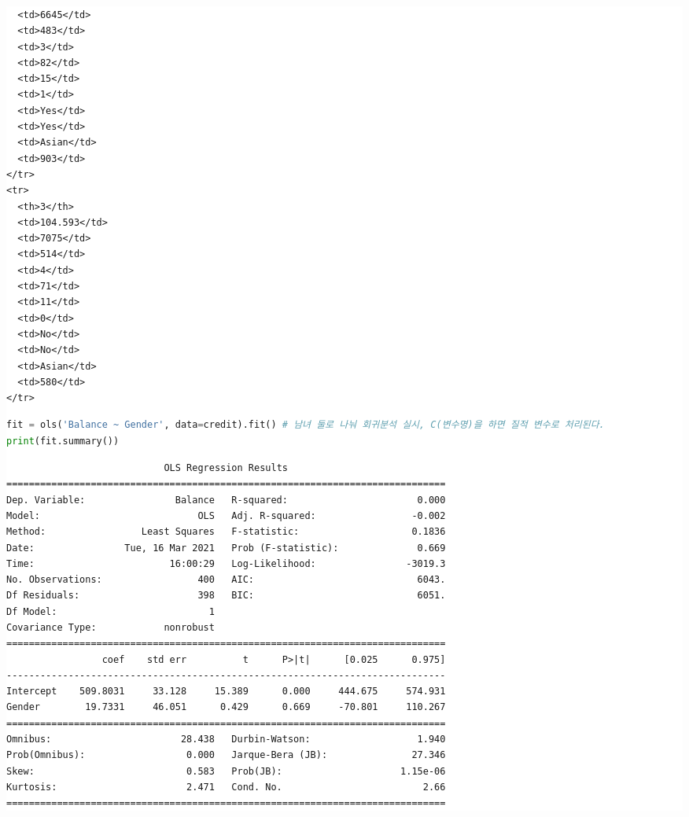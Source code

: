       <td>6645</td>
      <td>483</td>
      <td>3</td>
      <td>82</td>
      <td>15</td>
      <td>1</td>
      <td>Yes</td>
      <td>Yes</td>
      <td>Asian</td>
      <td>903</td>
    </tr>
    <tr>
      <th>3</th>
      <td>104.593</td>
      <td>7075</td>
      <td>514</td>
      <td>4</td>
      <td>71</td>
      <td>11</td>
      <td>0</td>
      <td>No</td>
      <td>No</td>
      <td>Asian</td>
      <td>580</td>
    </tr>
  </tbody>
</table>
</div>




```python
fit = ols('Balance ~ Gender', data=credit).fit() # 남녀 둘로 나눠 회귀분석 실시, C(변수명)을 하면 질적 변수로 처리된다.
print(fit.summary())
```

                                OLS Regression Results                            
    ==============================================================================
    Dep. Variable:                Balance   R-squared:                       0.000
    Model:                            OLS   Adj. R-squared:                 -0.002
    Method:                 Least Squares   F-statistic:                    0.1836
    Date:                Tue, 16 Mar 2021   Prob (F-statistic):              0.669
    Time:                        16:00:29   Log-Likelihood:                -3019.3
    No. Observations:                 400   AIC:                             6043.
    Df Residuals:                     398   BIC:                             6051.
    Df Model:                           1                                         
    Covariance Type:            nonrobust                                         
    ==============================================================================
                     coef    std err          t      P>|t|      [0.025      0.975]
    ------------------------------------------------------------------------------
    Intercept    509.8031     33.128     15.389      0.000     444.675     574.931
    Gender        19.7331     46.051      0.429      0.669     -70.801     110.267
    ==============================================================================
    Omnibus:                       28.438   Durbin-Watson:                   1.940
    Prob(Omnibus):                  0.000   Jarque-Bera (JB):               27.346
    Skew:                           0.583   Prob(JB):                     1.15e-06
    Kurtosis:                       2.471   Cond. No.                         2.66
    ==============================================================================
    